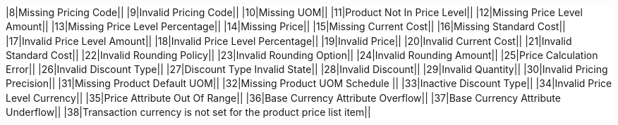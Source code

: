 |8|Missing Pricing Code||
|9|Invalid Pricing Code||
|10|Missing UOM||
|11|Product Not In Price Level||
|12|Missing Price Level Amount||
|13|Missing Price Level Percentage||
|14|Missing Price||
|15|Missing Current Cost||
|16|Missing Standard Cost||
|17|Invalid Price Level Amount||
|18|Invalid Price Level Percentage||
|19|Invalid Price||
|20|Invalid Current Cost||
|21|Invalid Standard Cost||
|22|Invalid Rounding Policy||
|23|Invalid Rounding Option||
|24|Invalid Rounding Amount||
|25|Price Calculation Error||
|26|Invalid Discount Type||
|27|Discount Type Invalid State||
|28|Invalid Discount||
|29|Invalid Quantity||
|30|Invalid Pricing Precision||
|31|Missing Product Default UOM||
|32|Missing Product UOM Schedule ||
|33|Inactive Discount Type||
|34|Invalid Price Level Currency||
|35|Price Attribute Out Of Range||
|36|Base Currency Attribute Overflow||
|37|Base Currency Attribute Underflow||
|38|Transaction currency is not set for the product price list item||

